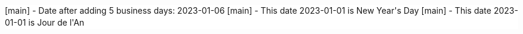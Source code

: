 [main] - Date after adding 5 business days: 2023-01-06
[main] - This date 2023-01-01 is New Year's Day
[main] - This date 2023-01-01 is Jour de l'An
</pre>


